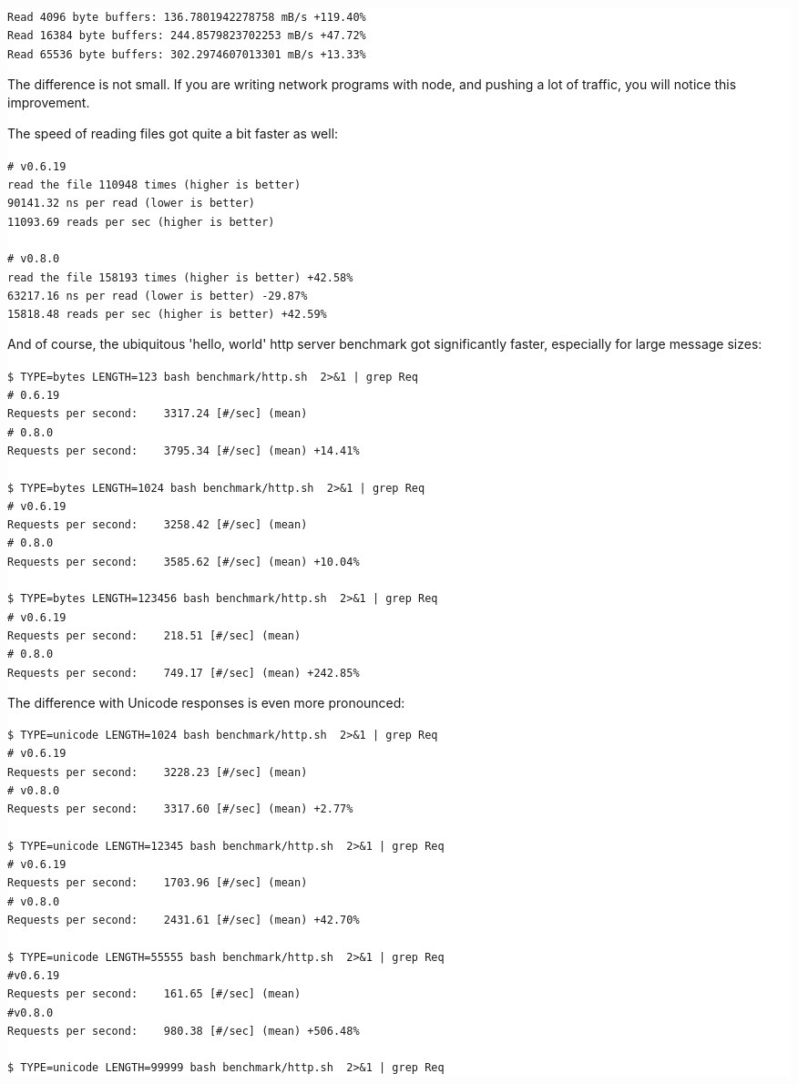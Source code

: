 ```
Read 4096 byte buffers: 136.7801942278758 mB/s +119.40%
Read 16384 byte buffers: 244.8579823702253 mB/s +47.72%
Read 65536 byte buffers: 302.2974607013301 mB/s +13.33%
```

The difference is not small. If you are writing network programs with
node, and pushing a lot of traffic, you will notice this improvement.

The speed of reading files got quite a bit faster as well:

```
# v0.6.19
read the file 110948 times (higher is better)
90141.32 ns per read (lower is better)
11093.69 reads per sec (higher is better)

# v0.8.0
read the file 158193 times (higher is better) +42.58%
63217.16 ns per read (lower is better) -29.87%
15818.48 reads per sec (higher is better) +42.59%
```

And of course, the ubiquitous 'hello, world' http server benchmark got
significantly faster, especially for large message sizes:

```
$ TYPE=bytes LENGTH=123 bash benchmark/http.sh  2>&1 | grep Req
# 0.6.19
Requests per second:    3317.24 [#/sec] (mean)
# 0.8.0
Requests per second:    3795.34 [#/sec] (mean) +14.41%

$ TYPE=bytes LENGTH=1024 bash benchmark/http.sh  2>&1 | grep Req
# v0.6.19
Requests per second:    3258.42 [#/sec] (mean)
# 0.8.0
Requests per second:    3585.62 [#/sec] (mean) +10.04%

$ TYPE=bytes LENGTH=123456 bash benchmark/http.sh  2>&1 | grep Req
# v0.6.19
Requests per second:    218.51 [#/sec] (mean)
# 0.8.0
Requests per second:    749.17 [#/sec] (mean) +242.85%
```

The difference with Unicode responses is even more pronounced:

```
$ TYPE=unicode LENGTH=1024 bash benchmark/http.sh  2>&1 | grep Req
# v0.6.19
Requests per second:    3228.23 [#/sec] (mean)
# v0.8.0
Requests per second:    3317.60 [#/sec] (mean) +2.77%

$ TYPE=unicode LENGTH=12345 bash benchmark/http.sh  2>&1 | grep Req
# v0.6.19
Requests per second:    1703.96 [#/sec] (mean)
# v0.8.0
Requests per second:    2431.61 [#/sec] (mean) +42.70%

$ TYPE=unicode LENGTH=55555 bash benchmark/http.sh  2>&1 | grep Req
#v0.6.19
Requests per second:    161.65 [#/sec] (mean)
#v0.8.0
Requests per second:    980.38 [#/sec] (mean) +506.48%

$ TYPE=unicode LENGTH=99999 bash benchmark/http.sh  2>&1 | grep Req
```